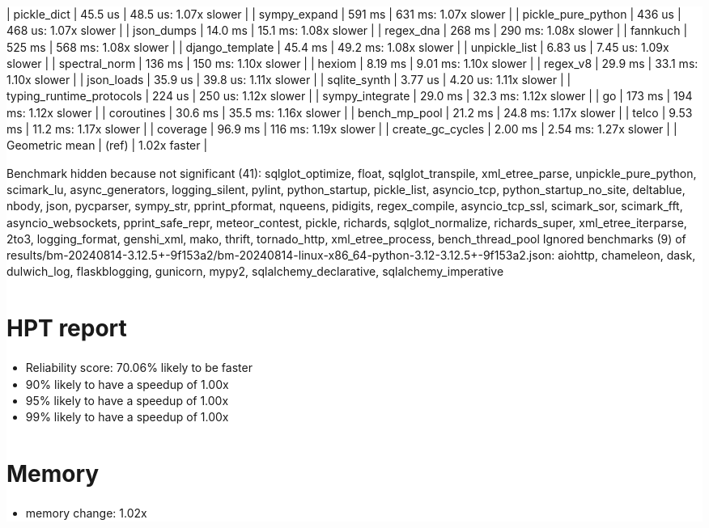 | pickle_dict                | 45.5 us                                              | 48.5 us: 1.07x slower                                                 |
| sympy_expand               | 591 ms                                               | 631 ms: 1.07x slower                                                  |
| pickle_pure_python         | 436 us                                               | 468 us: 1.07x slower                                                  |
| json_dumps                 | 14.0 ms                                              | 15.1 ms: 1.08x slower                                                 |
| regex_dna                  | 268 ms                                               | 290 ms: 1.08x slower                                                  |
| fannkuch                   | 525 ms                                               | 568 ms: 1.08x slower                                                  |
| django_template            | 45.4 ms                                              | 49.2 ms: 1.08x slower                                                 |
| unpickle_list              | 6.83 us                                              | 7.45 us: 1.09x slower                                                 |
| spectral_norm              | 136 ms                                               | 150 ms: 1.10x slower                                                  |
| hexiom                     | 8.19 ms                                              | 9.01 ms: 1.10x slower                                                 |
| regex_v8                   | 29.9 ms                                              | 33.1 ms: 1.10x slower                                                 |
| json_loads                 | 35.9 us                                              | 39.8 us: 1.11x slower                                                 |
| sqlite_synth               | 3.77 us                                              | 4.20 us: 1.11x slower                                                 |
| typing_runtime_protocols   | 224 us                                               | 250 us: 1.12x slower                                                  |
| sympy_integrate            | 29.0 ms                                              | 32.3 ms: 1.12x slower                                                 |
| go                         | 173 ms                                               | 194 ms: 1.12x slower                                                  |
| coroutines                 | 30.6 ms                                              | 35.5 ms: 1.16x slower                                                 |
| bench_mp_pool              | 21.2 ms                                              | 24.8 ms: 1.17x slower                                                 |
| telco                      | 9.53 ms                                              | 11.2 ms: 1.17x slower                                                 |
| coverage                   | 96.9 ms                                              | 116 ms: 1.19x slower                                                  |
| create_gc_cycles           | 2.00 ms                                              | 2.54 ms: 1.27x slower                                                 |
| Geometric mean             | (ref)                                                | 1.02x faster                                                          |

Benchmark hidden because not significant (41): sqlglot_optimize, float, sqlglot_transpile, xml_etree_parse, unpickle_pure_python, scimark_lu, async_generators, logging_silent, pylint, python_startup, pickle_list, asyncio_tcp, python_startup_no_site, deltablue, nbody, json, pycparser, sympy_str, pprint_pformat, nqueens, pidigits, regex_compile, asyncio_tcp_ssl, scimark_sor, scimark_fft, asyncio_websockets, pprint_safe_repr, meteor_contest, pickle, richards, sqlglot_normalize, richards_super, xml_etree_iterparse, 2to3, logging_format, genshi_xml, mako, thrift, tornado_http, xml_etree_process, bench_thread_pool
Ignored benchmarks (9) of results/bm-20240814-3.12.5+-9f153a2/bm-20240814-linux-x86_64-python-3.12-3.12.5+-9f153a2.json: aiohttp, chameleon, dask, dulwich_log, flaskblogging, gunicorn, mypy2, sqlalchemy_declarative, sqlalchemy_imperative

# HPT report

- Reliability score: 70.06% likely to be faster
- 90% likely to have a speedup of 1.00x
- 95% likely to have a speedup of 1.00x
- 99% likely to have a speedup of 1.00x

# Memory
- memory change: 1.02x